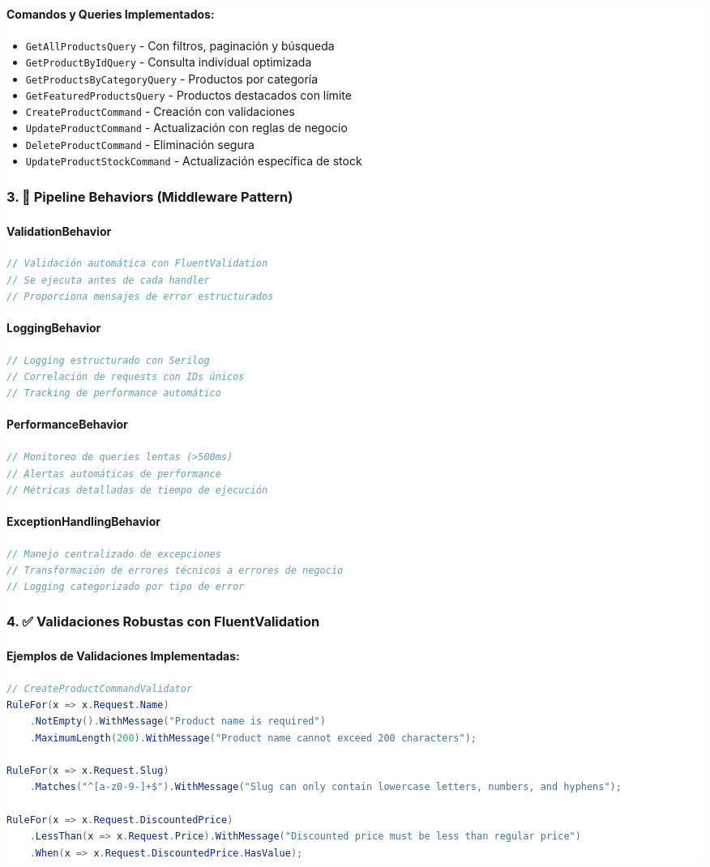 ```
```

#### **Comandos y Queries Implementados:**
- `GetAllProductsQuery` - Con filtros, paginación y búsqueda
- `GetProductByIdQuery` - Consulta individual optimizada
- `GetProductsByCategoryQuery` - Productos por categoría
- `GetFeaturedProductsQuery` - Productos destacados con límite
- `CreateProductCommand` - Creación con validaciones
- `UpdateProductCommand` - Actualización con reglas de negocio
- `DeleteProductCommand` - Eliminación segura
- `UpdateProductStockCommand` - Actualización específica de stock

### 3. **🔄 Pipeline Behaviors (Middleware Pattern)**

#### **ValidationBehavior**
```csharp
// Validación automática con FluentValidation
// Se ejecuta antes de cada handler
// Proporciona mensajes de error estructurados
```

#### **LoggingBehavior**
```csharp
// Logging estructurado con Serilog
// Correlación de requests con IDs únicos
// Tracking de performance automático
```

#### **PerformanceBehavior**
```csharp
// Monitoreo de queries lentas (>500ms)
// Alertas automáticas de performance
// Métricas detalladas de tiempo de ejecución
```

#### **ExceptionHandlingBehavior**
```csharp
// Manejo centralizado de excepciones
// Transformación de errores técnicos a errores de negocio
// Logging categorizado por tipo de error
```

### 4. **✅ Validaciones Robustas con FluentValidation**

#### **Ejemplos de Validaciones Implementadas:**
```csharp
// CreateProductCommandValidator
RuleFor(x => x.Request.Name)
    .NotEmpty().WithMessage("Product name is required")
    .MaximumLength(200).WithMessage("Product name cannot exceed 200 characters");

RuleFor(x => x.Request.Slug)
    .Matches("^[a-z0-9-]+$").WithMessage("Slug can only contain lowercase letters, numbers, and hyphens");

RuleFor(x => x.Request.DiscountedPrice)
    .LessThan(x => x.Request.Price).WithMessage("Discounted price must be less than regular price")
    .When(x => x.Request.DiscountedPrice.HasValue);
```
